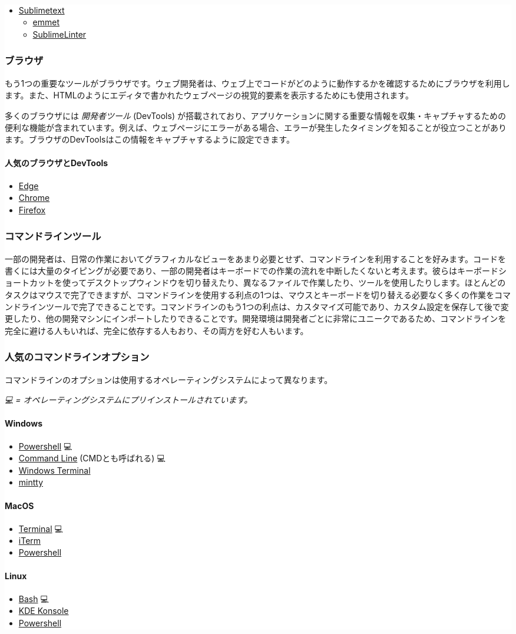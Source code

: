- [Sublimetext](https://www.sublimetext.com/)
  - [emmet](https://emmet.io/)
  - [SublimeLinter](http://www.sublimelinter.com/en/stable/)

### ブラウザ

もう1つの重要なツールがブラウザです。ウェブ開発者は、ウェブ上でコードがどのように動作するかを確認するためにブラウザを利用します。また、HTMLのようにエディタで書かれたウェブページの視覚的要素を表示するためにも使用されます。

多くのブラウザには *開発者ツール* (DevTools) が搭載されており、アプリケーションに関する重要な情報を収集・キャプチャするための便利な機能が含まれています。例えば、ウェブページにエラーがある場合、エラーが発生したタイミングを知ることが役立つことがあります。ブラウザのDevToolsはこの情報をキャプチャするように設定できます。

#### 人気のブラウザとDevTools

- [Edge](https://docs.microsoft.com/microsoft-edge/devtools-guide-chromium/?WT.mc_id=academic-77807-sagibbon)
- [Chrome](https://developers.google.com/web/tools/chrome-devtools/)
- [Firefox](https://developer.mozilla.org/docs/Tools)

### コマンドラインツール

一部の開発者は、日常の作業においてグラフィカルなビューをあまり必要とせず、コマンドラインを利用することを好みます。コードを書くには大量のタイピングが必要であり、一部の開発者はキーボードでの作業の流れを中断したくないと考えます。彼らはキーボードショートカットを使ってデスクトップウィンドウを切り替えたり、異なるファイルで作業したり、ツールを使用したりします。ほとんどのタスクはマウスで完了できますが、コマンドラインを使用する利点の1つは、マウスとキーボードを切り替える必要なく多くの作業をコマンドラインツールで完了できることです。コマンドラインのもう1つの利点は、カスタマイズ可能であり、カスタム設定を保存して後で変更したり、他の開発マシンにインポートしたりできることです。開発環境は開発者ごとに非常にユニークであるため、コマンドラインを完全に避ける人もいれば、完全に依存する人もおり、その両方を好む人もいます。

### 人気のコマンドラインオプション

コマンドラインのオプションは使用するオペレーティングシステムによって異なります。

*💻 = オペレーティングシステムにプリインストールされています。*

#### Windows

- [Powershell](https://docs.microsoft.com/powershell/scripting/overview?view=powershell-7/?WT.mc_id=academic-77807-sagibbon) 💻
- [Command Line](https://docs.microsoft.com/windows-server/administration/windows-commands/windows-commands/?WT.mc_id=academic-77807-sagibbon) (CMDとも呼ばれる) 💻
- [Windows Terminal](https://docs.microsoft.com/windows/terminal/?WT.mc_id=academic-77807-sagibbon)
- [mintty](https://mintty.github.io/)
  
#### MacOS

- [Terminal](https://support.apple.com/guide/terminal/open-or-quit-terminal-apd5265185d-f365-44cb-8b09-71a064a42125/mac) 💻
- [iTerm](https://iterm2.com/)
- [Powershell](https://docs.microsoft.com/powershell/scripting/install/installing-powershell-core-on-macos?view=powershell-7/?WT.mc_id=academic-77807-sagibbon)

#### Linux

- [Bash](https://www.gnu.org/software/bash/manual/html_node/index.html) 💻
- [KDE Konsole](https://docs.kde.org/trunk5/en/konsole/konsole/index.html)
- [Powershell](https://docs.microsoft.com/powershell/scripting/install/installing-powershell-core-on-linux?view=powershell-7/?WT.mc_id=academic-77807-sagibbon)
